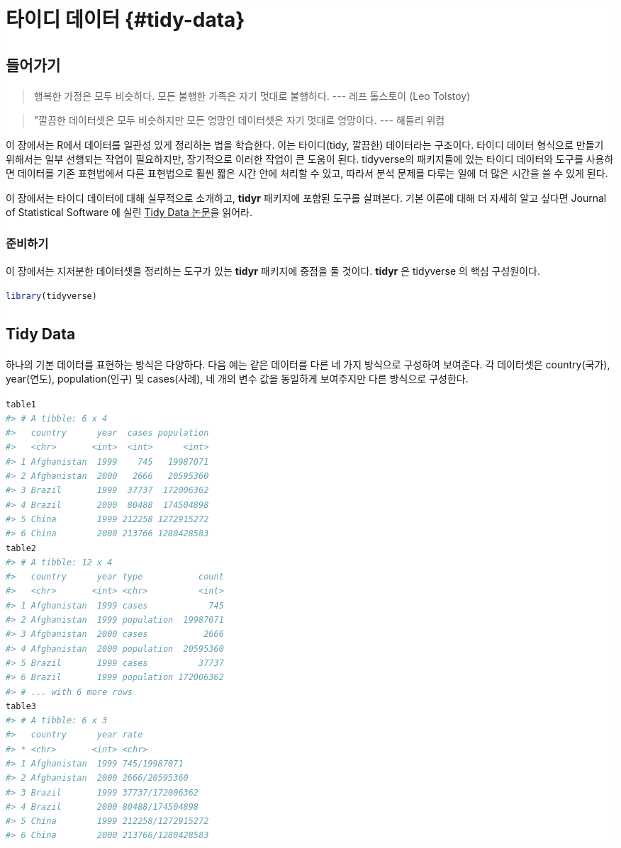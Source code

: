 
# 타이디 데이터 {#tidy-data}

## 들어가기

> 행복한 가정은 모두 비슷하다. 모든 불행한 가족은 자기 멋대로 불행하다. 
> --- 레프 톨스토이 (Leo Tolstoy)

> "깔끔한 데이터셋은 모두 비슷하지만 모든 엉망인 데이터셋은 자기 멋대로 엉망이다. 
> --- 해들리 위컴 

이 장에서는 R에서 데이터를 일관성 있게 정리하는 법을 학습한다. 이는 타이디(tidy, 깔끔한) 데이터라는 구조이다. 타이디 데이터 형식으로 만들기 위해서는 일부 선행되는 작업이 필요하지만, 장기적으로 이러한 작업이 큰 도움이 된다. tidyverse의 패키지들에 있는 타이디 데이터와 도구를 사용하면 데이터를 기존 표현법에서 다른 표현법으로 훨씬 짧은 시간 안에 처리할 수 있고, 따라서 분석 문제를 다루는 일에 더 많은 시간을 쓸 수 있게 된다. 

이 장에서는 타이디 데이터에 대해 실무적으로 소개하고, **tidyr** 패키지에 포함된 도구를 살펴본다. 기본 이론에 대해 더 자세히 알고 싶다면 Journal of Statistical Software 에 실린 [Tidy Data 논문](http://www.jstatsoft.org/v59/i10/paper)을 읽어라. 

### 준비하기

이 장에서는 지저분한 데이터셋을 정리하는 도구가 있는 **tidyr** 패키지에 중점을 둘 것이다. **tidyr** 은 tidyverse 의 핵심 구성원이다. 


```r
library(tidyverse)
```

## Tidy Data

하나의 기본 데이터를 표현하는 방식은 다양하다. 다음 예는 같은 데이터를 다른 네 가지 방식으로 구성하여 보여준다. 각 데이터셋은 country(국가), year(연도), population(인구) 및 cases(사례), 네 개의 변수 값을 동일하게 보여주지만 다른 방식으로 구성한다. 


```r
table1
#> # A tibble: 6 x 4
#>   country      year  cases population
#>   <chr>       <int>  <int>      <int>
#> 1 Afghanistan  1999    745   19987071
#> 2 Afghanistan  2000   2666   20595360
#> 3 Brazil       1999  37737  172006362
#> 4 Brazil       2000  80488  174504898
#> 5 China        1999 212258 1272915272
#> 6 China        2000 213766 1280428583
table2
#> # A tibble: 12 x 4
#>   country      year type           count
#>   <chr>       <int> <chr>          <int>
#> 1 Afghanistan  1999 cases            745
#> 2 Afghanistan  1999 population  19987071
#> 3 Afghanistan  2000 cases           2666
#> 4 Afghanistan  2000 population  20595360
#> 5 Brazil       1999 cases          37737
#> 6 Brazil       1999 population 172006362
#> # ... with 6 more rows
table3
#> # A tibble: 6 x 3
#>   country      year rate             
#> * <chr>       <int> <chr>            
#> 1 Afghanistan  1999 745/19987071     
#> 2 Afghanistan  2000 2666/20595360    
#> 3 Brazil       1999 37737/172006362  
#> 4 Brazil       2000 80488/174504898  
#> 5 China        1999 212258/1272915272
#> 6 China        2000 213766/1280428583

```